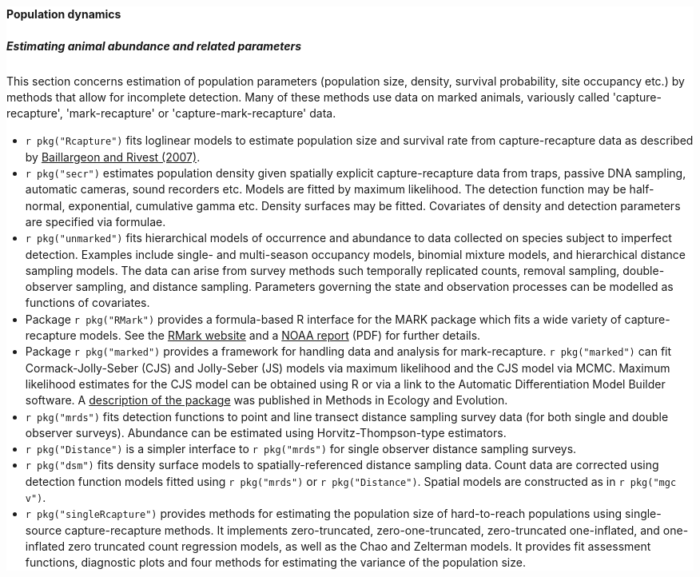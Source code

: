 #### Population dynamics

##### Estimating animal abundance and related parameters

This section concerns estimation of population parameters (population
size, density, survival probability, site occupancy etc.) by methods
that allow for incomplete detection. Many of these methods use data on
marked animals, variously called 'capture-recapture',
'mark-recapture' or 'capture-mark-recapture' data.

- `r pkg("Rcapture")` fits loglinear models to estimate
    population size and survival rate from capture-recapture data as
    described by [Baillargeon and
    Rivest (2007)](http://www.jstatsoft.org/v19/i05).
- `r pkg("secr")` estimates population density given
    spatially explicit capture-recapture data from traps, passive DNA
    sampling, automatic cameras, sound recorders etc. Models are fitted
    by maximum likelihood. The detection function may be half-normal,
    exponential, cumulative gamma etc. Density surfaces may be fitted.
    Covariates of density and detection parameters are specified via
    formulae.
- `r pkg("unmarked")` fits hierarchical models of
    occurrence and abundance to data collected on species subject to
    imperfect detection. Examples include single- and multi-season
    occupancy models, binomial mixture models, and hierarchical distance
    sampling models. The data can arise from survey methods such
    temporally replicated counts, removal sampling, double-observer
    sampling, and distance sampling. Parameters governing the state and
    observation processes can be modelled as functions of covariates.
- Package `r pkg("RMark")` provides a formula-based R
    interface for the MARK package which fits a wide variety of
    capture-recapture models. See the [RMark
    website](http://www.phidot.org/software/mark/rmark/) and a [NOAA
    report](http://www.afsc.noaa.gov/Publications/ProcRpt/PR2013-01.pdf)
    (PDF) for further details.
- Package `r pkg("marked")` provides a framework for
    handling data and analysis for mark-recapture.
    `r pkg("marked")` can fit Cormack-Jolly-Seber (CJS) and
    Jolly-Seber (JS) models via maximum likelihood and the CJS model
    via MCMC. Maximum likelihood estimates for the CJS model can be
    obtained using R or via a link to the Automatic Differentiation
    Model Builder software. A [description of the
    package](https://dx.doi.org/10.1111/2041-210X.12065) was published
    in Methods in Ecology and Evolution.
- `r pkg("mrds")` fits detection functions to point and
    line transect distance sampling survey data (for both single and
    double observer surveys). Abundance can be estimated using
    Horvitz-Thompson-type estimators.
- `r pkg("Distance")` is a simpler interface to
    `r pkg("mrds")` for single observer distance sampling
    surveys.
- `r pkg("dsm")` fits density surface models to
    spatially-referenced distance sampling data. Count data are
    corrected using detection function models fitted using
    `r pkg("mrds")` or `r pkg("Distance")`.
    Spatial models are constructed as in `r pkg("mgcv")`.
- `r pkg("singleRcapture")` provides methods for estimating the population
    size of hard-to-reach populations using single-source capture-recapture
    methods. It implements zero-truncated, zero-one-truncated, zero-truncated
    one-inflated, and one-inflated zero truncated count regression models, as
    well as the Chao and Zelterman models. It provides fit assessment functions,
    diagnostic plots and four methods for estimating the variance of the
    population size.
